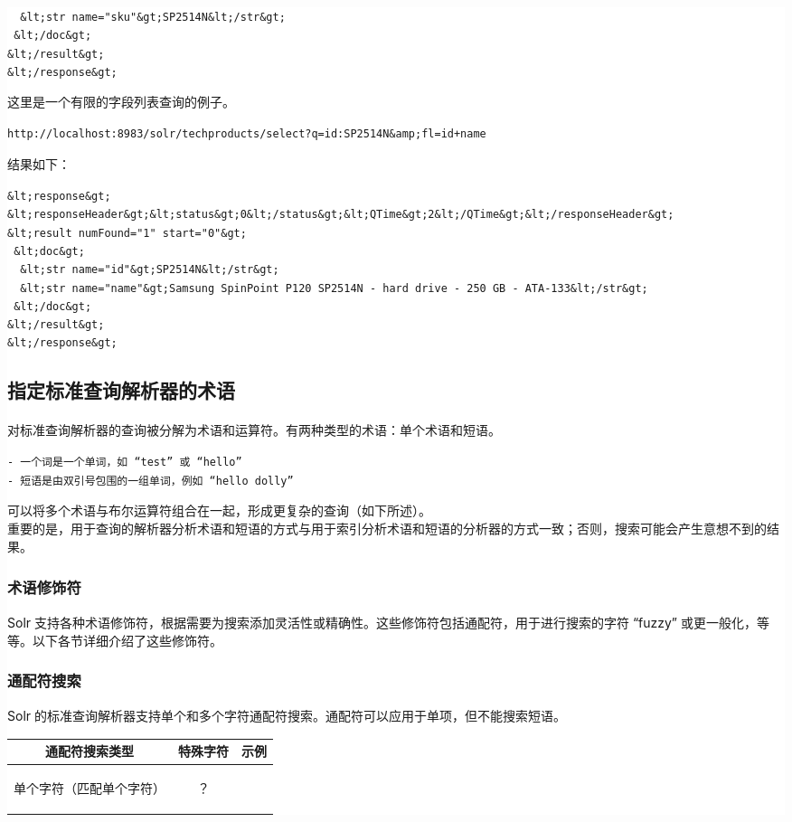 ```
  &lt;str name="sku"&gt;SP2514N&lt;/str&gt;
 &lt;/doc&gt;
&lt;/result&gt;
&lt;/response&gt;
```

这里是一个有限的字段列表查询的例子。  
```
http://localhost:8983/solr/techproducts/select?q=id:SP2514N&amp;fl=id+name
```

结果如下：  
```
&lt;response&gt;
&lt;responseHeader&gt;&lt;status&gt;0&lt;/status&gt;&lt;QTime&gt;2&lt;/QTime&gt;&lt;/responseHeader&gt;
&lt;result numFound="1" start="0"&gt;
 &lt;doc&gt;
  &lt;str name="id"&gt;SP2514N&lt;/str&gt;
  &lt;str name="name"&gt;Samsung SpinPoint P120 SP2514N - hard drive - 250 GB - ATA-133&lt;/str&gt;
 &lt;/doc&gt;
&lt;/result&gt;
&lt;/response&gt;
```


## 指定标准查询解析器的术语

对标准查询解析器的查询被分解为术语和运算符。有两种类型的术语：单个术语和短语。  
  

    - 一个词是一个单词，如 “test” 或 “hello”
    - 短语是由双引号包围的一组单词，例如 “hello dolly”

可以将多个术语与布尔运算符组合在一起，形成更复杂的查询（如下所述）。  
重要的是，用于查询的解析器分析术语和短语的方式与用于索引分析术语和短语的分析器的方式一致；否则，搜索可能会产生意想不到的结果。  

### 术语修饰符

Solr 支持各种术语修饰符，根据需要为搜索添加灵活性或精确性。这些修饰符包括通配符，用于进行搜索的字符 “fuzzy” 或更一般化，等等。以下各节详细介绍了这些修饰符。  

### 通配符搜索

Solr 的标准查询解析器支持单个和多个字符通配符搜索。通配符可以应用于单项，但不能搜索短语。  
<table class="">
    <colgroup>
        <col/>
            <col/>
                <col/>
    </colgroup>
    <thead>
        <tr>
            <th style="text-align: center;">通配符搜索类型</th>
            <th style="text-align: center;">特殊字符</th>
            <th style="text-align: center;">示例</th>
        </tr>
    </thead>
    <tbody>
        <tr>
            <td>
                <p style="text-align: center;">单个字符（匹配单个字符）  
            </td>
            <td>
                <p style="text-align: center;">？  
            </td>
            <td>